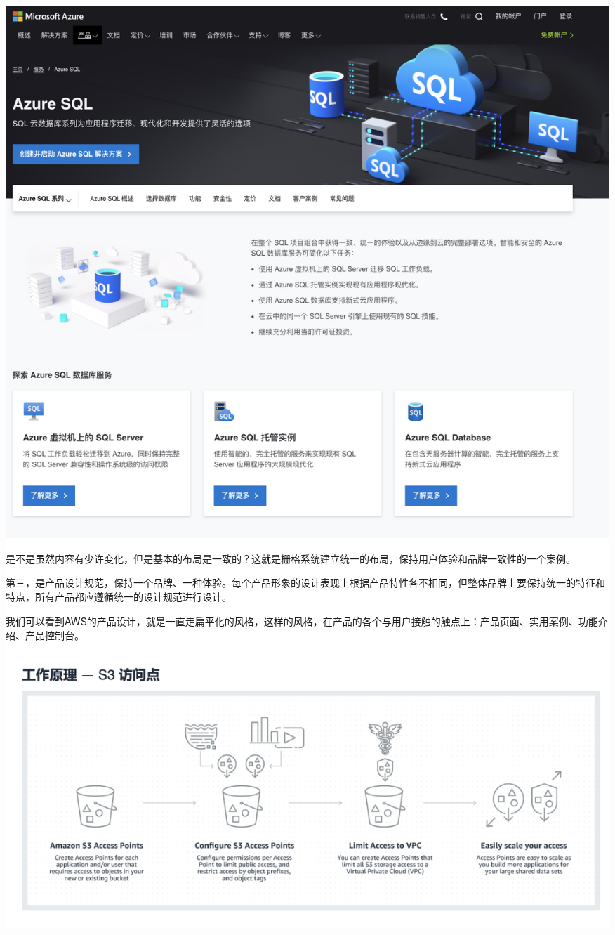 <p><img alt="" src="assets/92087b7f7ffb447f8803ddb9a261b847.jpg"/></p>
<p>是不是虽然内容有少许变化，但是基本的布局是一致的？这就是栅格系统建立统一的布局，保持用户体验和品牌一致性的一个案例。</p>
<p>第三，是产品设计规范，保持一个品牌、一种体验。每个产品形象的设计表现上根据产品特性各不相同，但整体品牌上要保持统一的特征和特点，所有产品都应遵循统一的设计规范进行设计。</p>
<p>我们可以看到AWS的产品设计，就是一直走扁平化的风格，这样的风格，在产品的各个与用户接触的触点上：产品页面、实用案例、功能介绍、产品控制台。</p>
<p><img alt="" src="assets/2b98d4a02fa34279a5401d0a8701f897.jpg"/></p>